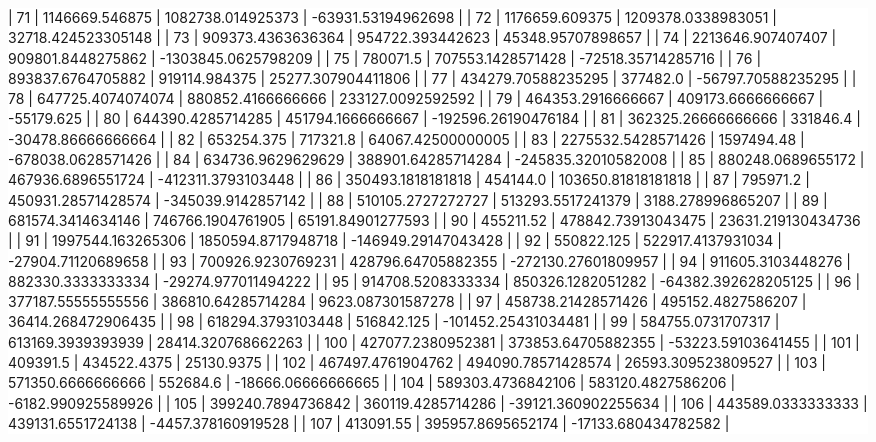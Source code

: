 | 71 | 1146669.546875 | 1082738.014925373 | -63931.53194962698 |
| 72 | 1176659.609375 | 1209378.0338983051 | 32718.424523305148 |
| 73 | 909373.4363636364 | 954722.393442623 | 45348.95707898657 |
| 74 | 2213646.907407407 | 909801.8448275862 | -1303845.0625798209 |
| 75 | 780071.5 | 707553.1428571428 | -72518.35714285716 |
| 76 | 893837.6764705882 | 919114.984375 | 25277.307904411806 |
| 77 | 434279.70588235295 | 377482.0 | -56797.70588235295 |
| 78 | 647725.4074074074 | 880852.4166666666 | 233127.0092592592 |
| 79 | 464353.2916666667 | 409173.6666666667 | -55179.625 |
| 80 | 644390.4285714285 | 451794.1666666667 | -192596.26190476184 |
| 81 | 362325.26666666666 | 331846.4 | -30478.86666666664 |
| 82 | 653254.375 | 717321.8 | 64067.42500000005 |
| 83 | 2275532.5428571426 | 1597494.48 | -678038.0628571426 |
| 84 | 634736.9629629629 | 388901.64285714284 | -245835.32010582008 |
| 85 | 880248.0689655172 | 467936.6896551724 | -412311.3793103448 |
| 86 | 350493.1818181818 | 454144.0 | 103650.81818181818 |
| 87 | 795971.2 | 450931.28571428574 | -345039.9142857142 |
| 88 | 510105.2727272727 | 513293.5517241379 | 3188.278996865207 |
| 89 | 681574.3414634146 | 746766.1904761905 | 65191.84901277593 |
| 90 | 455211.52 | 478842.73913043475 | 23631.219130434736 |
| 91 | 1997544.163265306 | 1850594.8717948718 | -146949.29147043428 |
| 92 | 550822.125 | 522917.4137931034 | -27904.71120689658 |
| 93 | 700926.9230769231 | 428796.64705882355 | -272130.27601809957 |
| 94 | 911605.3103448276 | 882330.3333333334 | -29274.977011494222 |
| 95 | 914708.5208333334 | 850326.1282051282 | -64382.392628205125 |
| 96 | 377187.55555555556 | 386810.64285714284 | 9623.087301587278 |
| 97 | 458738.21428571426 | 495152.4827586207 | 36414.268472906435 |
| 98 | 618294.3793103448 | 516842.125 | -101452.25431034481 |
| 99 | 584755.0731707317 | 613169.3939393939 | 28414.320768662263 |
| 100 | 427077.2380952381 | 373853.64705882355 | -53223.59103641455 |
| 101 | 409391.5 | 434522.4375 | 25130.9375 |
| 102 | 467497.4761904762 | 494090.78571428574 | 26593.309523809527 |
| 103 | 571350.6666666666 | 552684.6 | -18666.06666666665 |
| 104 | 589303.4736842106 | 583120.4827586206 | -6182.990925589926 |
| 105 | 399240.7894736842 | 360119.4285714286 | -39121.360902255634 |
| 106 | 443589.0333333333 | 439131.6551724138 | -4457.378160919528 |
| 107 | 413091.55 | 395957.8695652174 | -17133.680434782582 |